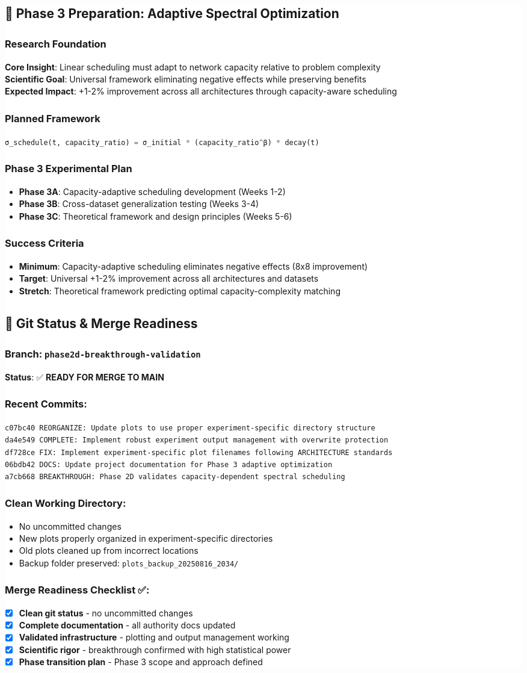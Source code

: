 ## **🎯 Phase 3 Preparation: Adaptive Spectral Optimization**

### **Research Foundation** 
**Core Insight**: Linear scheduling must adapt to network capacity relative to problem complexity  
**Scientific Goal**: Universal framework eliminating negative effects while preserving benefits  
**Expected Impact**: +1-2% improvement across all architectures through capacity-aware scheduling

### **Planned Framework**
```python
σ_schedule(t, capacity_ratio) = σ_initial * (capacity_ratio^β) * decay(t)
```

### **Phase 3 Experimental Plan**
- **Phase 3A**: Capacity-adaptive scheduling development (Weeks 1-2)
- **Phase 3B**: Cross-dataset generalization testing (Weeks 3-4)  
- **Phase 3C**: Theoretical framework and design principles (Weeks 5-6)

### **Success Criteria**
- **Minimum**: Capacity-adaptive scheduling eliminates negative effects (8x8 improvement)
- **Target**: Universal +1-2% improvement across all architectures and datasets  
- **Stretch**: Theoretical framework predicting optimal capacity-complexity matching

## **🔧 Git Status & Merge Readiness**

### **Branch**: `phase2d-breakthrough-validation`
**Status**: ✅ **READY FOR MERGE TO MAIN**

### **Recent Commits**:
```
c07bc40 REORGANIZE: Update plots to use proper experiment-specific directory structure
da4e549 COMPLETE: Implement robust experiment output management with overwrite protection  
df728ce FIX: Implement experiment-specific plot filenames following ARCHITECTURE standards
06bdb42 DOCS: Update project documentation for Phase 3 adaptive optimization
a7cb668 BREAKTHROUGH: Phase 2D validates capacity-dependent spectral scheduling
```

### **Clean Working Directory**:
- No uncommitted changes
- New plots properly organized in experiment-specific directories
- Old plots cleaned up from incorrect locations
- Backup folder preserved: `plots_backup_20250816_2034/`

### **Merge Readiness Checklist** ✅:
- [x] **Clean git status** - no uncommitted changes
- [x] **Complete documentation** - all authority docs updated  
- [x] **Validated infrastructure** - plotting and output management working
- [x] **Scientific rigor** - breakthrough confirmed with high statistical power
- [x] **Phase transition plan** - Phase 3 scope and approach defined

